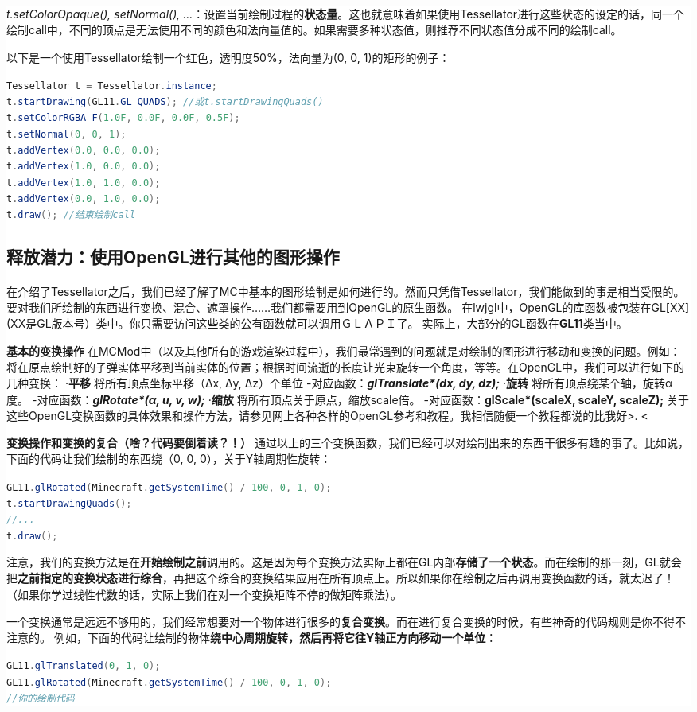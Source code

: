 *t.setColorOpaque(), setNormal(), ...*：设置当前绘制过程的**状态量**。这也就意味着如果使用Tessellator进行这些状态的设定的话，同一个绘制call中，不同的顶点是无法使用不同的颜色和法向量值的。如果需要多种状态值，则推荐不同状态值分成不同的绘制call。



以下是一个使用Tessellator绘制一个红色，透明度50%，法向量为(0, 0, 1)的矩形的例子：

```java
Tessellator t = Tessellator.instance;
t.startDrawing(GL11.GL_QUADS); //或t.startDrawingQuads()
t.setColorRGBA_F(1.0F, 0.0F, 0.0F, 0.5F);
t.setNormal(0, 0, 1);
t.addVertex(0.0, 0.0, 0.0);
t.addVertex(1.0, 0.0, 0.0);
t.addVertex(1.0, 1.0, 0.0);
t.addVertex(0.0, 1.0, 0.0);
t.draw(); //结束绘制call
```



##   **释放潜力：使用OpenGL进行其他的图形操作**

在介绍了Tessellator之后，我们已经了解了MC中基本的图形绘制是如何进行的。然而只凭借Tessellator，我们能做到的事是相当受限的。要对我们所绘制的东西进行变换、混合、遮罩操作……我们都需要用到OpenGL的原生函数。
在lwjgl中，OpenGL的库函数被包装在GL[XX](XX是GL版本号）类中。你只需要访问这些类的公有函数就可以调用ＧＬＡＰＩ了。
实际上，大部分的GL函数在**GL11**类当中。


**基本的变换操作**
在MCMod中（以及其他所有的游戏渲染过程中），我们最常遇到的问题就是对绘制的图形进行移动和变换的问题。例如：将在原点绘制好的子弹实体平移到当前实体的位置；根据时间流逝的长度让光束旋转一个角度，等等。在OpenGL中，我们可以进行如下的几种变换：
·**平移** 将所有顶点坐标平移（Δx, Δy, Δz）个单位
-对应函数：***glTranslate\*(dx, dy, dz);***
·**旋转** 将所有顶点绕某个轴，旋转α度。
-对应函数：***glRotate\*(α, u, v, w);***
·**缩放** 将所有顶点关于原点，缩放scale倍。
-对应函数：**glScale\*(scaleX, scaleY, scaleZ);**
关于这些OpenGL变换函数的具体效果和操作方法，请参见网上各种各样的OpenGL参考和教程。我相信随便一个教程都说的比我好>. <

**变换操作和变换的复合（啥？代码要倒着读？！）**
通过以上的三个变换函数，我们已经可以对绘制出来的东西干很多有趣的事了。比如说，下面的代码让我们绘制的东西绕（0, 0, 0），关于Y轴周期性旋转：  

```java
GL11.glRotated(Minecraft.getSystemTime() / 100, 0, 1, 0);
t.startDrawingQuads();
//...
t.draw();
```

  注意，我们的变换方法是在**开始绘制之前**调用的。这是因为每个变换方法实际上都在GL内部**存储了一个状态**。而在绘制的那一刻，GL就会把**之前指定的变换状态进行综合**，再把这个综合的变换结果应用在所有顶点上。所以如果你在绘制之后再调用变换函数的话，就太迟了！（如果你学过线性代数的话，实际上我们在对一个变换矩阵不停的做矩阵乘法）。

一个变换通常是远远不够用的，我们经常想要对一个物体进行很多的**复合变换**。而在进行复合变换的时候，有些神奇的代码规则是你不得不注意的。
例如，下面的代码让绘制的物体**绕中心周期旋转，然后再将它往Y轴正方向移动一个单位**：  

```java
GL11.glTranslated(0, 1, 0);
GL11.glRotated(Minecraft.getSystemTime() / 100, 0, 1, 0);
//你的绘制代码
```
